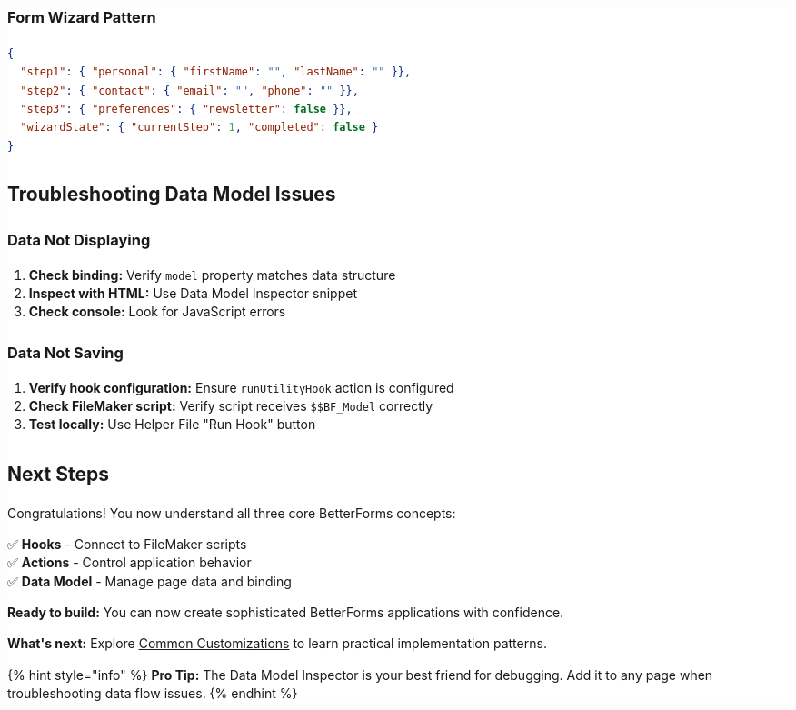 ### Form Wizard Pattern
```json
{
  "step1": { "personal": { "firstName": "", "lastName": "" }},
  "step2": { "contact": { "email": "", "phone": "" }},
  "step3": { "preferences": { "newsletter": false }},
  "wizardState": { "currentStep": 1, "completed": false }
}
```

## Troubleshooting Data Model Issues

### Data Not Displaying

1. **Check binding:** Verify `model` property matches data structure
2. **Inspect with HTML:** Use Data Model Inspector snippet
3. **Check console:** Look for JavaScript errors

### Data Not Saving

1. **Verify hook configuration:** Ensure `runUtilityHook` action is configured
2. **Check FileMaker script:** Verify script receives `$$BF_Model` correctly
3. **Test locally:** Use Helper File "Run Hook" button

## Next Steps

Congratulations! You now understand all three core BetterForms concepts:

✅ **Hooks** - Connect to FileMaker scripts  
✅ **Actions** - Control application behavior  
✅ **Data Model** - Manage page data and binding  

**Ready to build:** You can now create sophisticated BetterForms applications with confidence.

**What's next:** Explore [Common Customizations](../../4.-common-customizations-and-expanding-your-app/README.md) to learn practical implementation patterns.

{% hint style="info" %}
**Pro Tip:** The Data Model Inspector is your best friend for debugging. Add it to any page when troubleshooting data flow issues.
{% endhint %}

